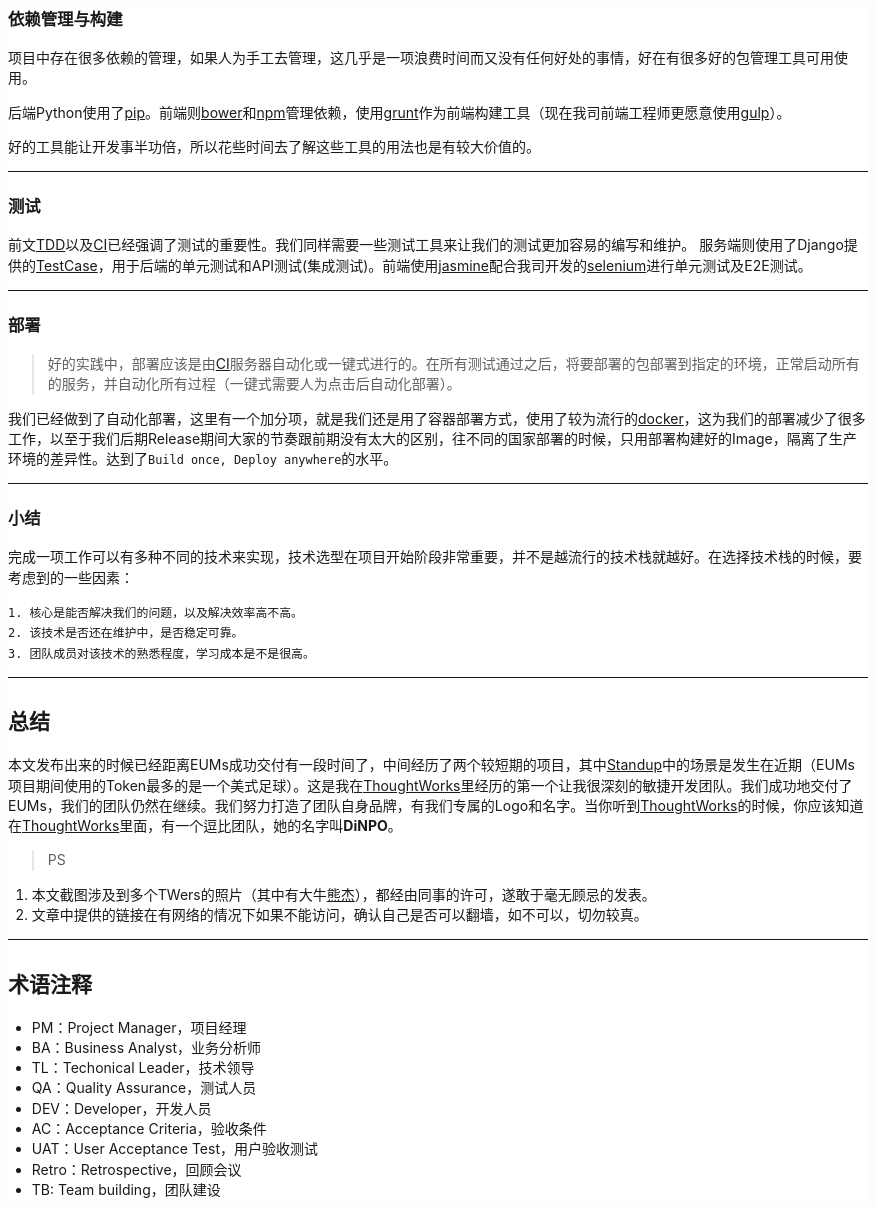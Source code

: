 ### 依赖管理与构建
项目中存在很多依赖的管理，如果人为手工去管理，这几乎是一项浪费时间而又没有任何好处的事情，好在有很多好的包管理工具可用使用。

后端Python使用了[pip](https://pypi.python.org/pypi/pip)。前端则[bower](http://bower.io/)和[npm](https://www.npmjs.com/)管理依赖，使用[grunt](http://gruntjs.com/)作为前端构建工具（现在我司前端工程师更愿意使用[gulp](http://gulpjs.com/)）。

好的工具能让开发事半功倍，所以花些时间去了解这些工具的用法也是有较大价值的。

---

### 测试
前文[TDD](#tdd)以及[CI](#ci)已经强调了测试的重要性。我们同样需要一些测试工具来让我们的测试更加容易的编写和维护。
服务端则使用了Django提供的[TestCase](https://docs.djangoproject.com/ja/1.9/topics/testing/tools/#django.test.TestCase)，用于后端的单元测试和API测试(集成测试)。前端使用[jasmine](http://jasmine.github.io/)配合我司开发的[selenium](http://www.seleniumhq.org/)进行单元测试及E2E测试。


---

### 部署
>好的实践中，部署应该是由[CI](#ci)服务器自动化或一键式进行的。在所有测试通过之后，将要部署的包部署到指定的环境，正常启动所有的服务，并自动化所有过程（一键式需要人为点击后自动化部署）。

我们已经做到了自动化部署，这里有一个加分项，就是我们还是用了容器部署方式，使用了较为流行的[docker](https://www.docker.com/)，这为我们的部署减少了很多工作，以至于我们后期Release期间大家的节奏跟前期没有太大的区别，往不同的国家部署的时候，只用部署构建好的Image，隔离了生产环境的差异性。达到了`Build once, Deploy anywhere`的水平。

---

### 小结
完成一项工作可以有多种不同的技术来实现，技术选型在项目开始阶段非常重要，并不是越流行的技术栈就越好。在选择技术栈的时候，要考虑到的一些因素：

```
1. 核心是能否解决我们的问题，以及解决效率高不高。
2. 该技术是否还在维护中，是否稳定可靠。
3. 团队成员对该技术的熟悉程度，学习成本是不是很高。
```

---

## 总结
本文发布出来的时候已经距离EUMs成功交付有一段时间了，中间经历了两个较短期的项目，其中[Standup](#standup)中的场景是发生在近期（EUMs项目期间使用的Token最多的是一个美式足球）。这是我在[ThoughtWorks](https://thoughtworks.com/)里经历的第一个让我很深刻的敏捷开发团队。我们成功地交付了EUMs，我们的团队仍然在继续。我们努力打造了团队自身品牌，有我们专属的Logo和名字。当你听到[ThoughtWorks](https://thoughtworks.com/)的时候，你应该知道在[ThoughtWorks](https://thoughtworks.com/)里面，有一个逗比团队，她的名字叫**DiNPO**。


>PS  
1. 本文截图涉及到多个TWers的照片（其中有大牛[熊杰](http://gigix.thoughtworkers.org/)），都经由同事的许可，遂敢于毫无顾忌的发表。  
2. 文章中提供的链接在有网络的情况下如果不能访问，确认自己是否可以翻墙，如不可以，切勿较真。

---

## 术语注释
* PM：Project Manager，项目经理
* BA：Business Analyst，业务分析师
* TL：Techonical Leader，技术领导
* QA：Quality Assurance，测试人员
* DEV：Developer，开发人员
* AC：Acceptance Criteria，验收条件
* UAT：User Acceptance Test，用户验收测试
* Retro：Retrospective，回顾会议 
* TB: Team building，团队建设




